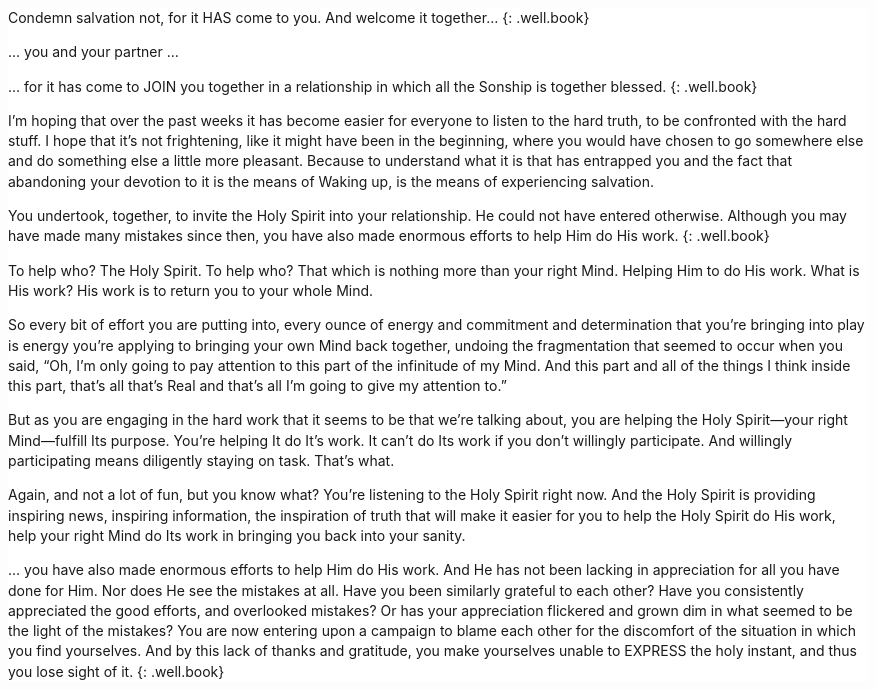Condemn salvation not, for it HAS come to you. And welcome it
together&hellip;
{: .well.book}

&hellip; you and your partner &hellip;

&hellip; for it has come to JOIN you together in a relationship in which
all the Sonship is together blessed.
{: .well.book}

I&rsquo;m hoping that over the past weeks it has become easier for
everyone to listen to the hard truth, to be confronted with the hard
stuff. I hope that it&rsquo;s not frightening, like it might have been
in the beginning, where you would have chosen to go somewhere else and
do something else a little more pleasant.  Because to understand what it
is that has entrapped you and the fact that abandoning your devotion to
it is the means of Waking up, is the means of experiencing salvation.

You undertook, together, to invite the Holy Spirit into your
relationship. He could not have entered otherwise. Although you may have
made many mistakes since then, you have also made enormous efforts to
help Him do His work.
{: .well.book}

To help who? The Holy Spirit. To help who? That which is nothing more
than your right Mind. Helping Him to do His work. What is His work? His
work is to return you to your whole Mind.

So every bit of effort you are putting into, every ounce of energy and
commitment and determination that you&rsquo;re bringing into play is
energy you&rsquo;re applying to bringing your own Mind back together,
undoing the fragmentation that seemed to occur when you said, &ldquo;Oh,
I&rsquo;m only going to pay attention to this part of the infinitude of
my Mind. And this part and all of the things I think inside this part,
that&rsquo;s all that&rsquo;s Real and that&rsquo;s all I&rsquo;m going
to give my attention to.&rdquo;

But as you are engaging in the hard work that it seems to be that
we&rsquo;re talking about, you are helping the Holy Spirit&mdash;your
right Mind&mdash;fulfill Its purpose. You&rsquo;re helping It do
It&rsquo;s work. It can&rsquo;t do Its work if you don&rsquo;t willingly
participate. And willingly participating means diligently staying on
task. That&rsquo;s what.

Again, and not a lot of fun, but you know what? You&rsquo;re listening
to the Holy Spirit right now. And the Holy Spirit is providing inspiring
news, inspiring information, the inspiration of truth that will make it
easier for you to help the Holy Spirit do His work, help your right Mind
do Its work in bringing you back into your sanity.

&hellip; you have also made enormous efforts to help Him do His work.
And He has not been lacking in appreciation for all you have done for
Him. Nor does He see the mistakes at all. Have you been similarly
grateful to each other? Have you consistently appreciated the good
efforts, and overlooked mistakes? Or has your appreciation flickered and
grown dim in what seemed to be the light of the mistakes? You are now
entering upon a campaign to blame each other for the discomfort of the
situation in which you find yourselves. And by this lack of thanks and
gratitude, you make yourselves unable to EXPRESS the holy instant, and
thus you lose sight of it.
{: .well.book}
